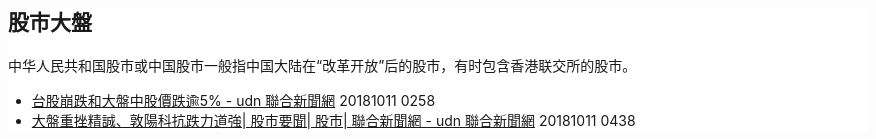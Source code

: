 ## 股市大盤

中华人民共和国股市或中国股市一般指中国大陆在“改革开放”后的股市，有时包含香港联交所的股市。
- [台股崩跌和大盤中股價跌逾5% - udn 聯合新聞網](https://udn.com/news/story/7251/3415416 "台股崩跌和大盤中股價跌逾5% - udn 聯合新聞網") 20181011 0258
- [大盤重挫精誠、敦陽科抗跌力道強| 股市要聞| 股市| 聯合新聞網 - udn 聯合新聞網](https://udn.com/news/story/7251/3415753 "大盤重挫精誠、敦陽科抗跌力道強| 股市要聞| 股市| 聯合新聞網 - udn 聯合新聞網") 20181011 0438
